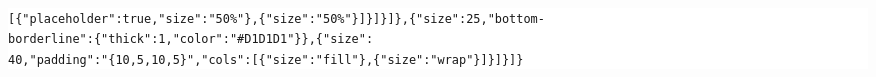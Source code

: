 ```
[{"placeholder":true,"size":"50%"},{"size":"50%"}]}]}]},{"size":25,"bottom-
borderline":{"thick":1,"color":"#D1D1D1"}},{"size":
40,"padding":"{10,5,10,5}","cols":[{"size":"fill"},{"size":"wrap"}]}]}]}
```